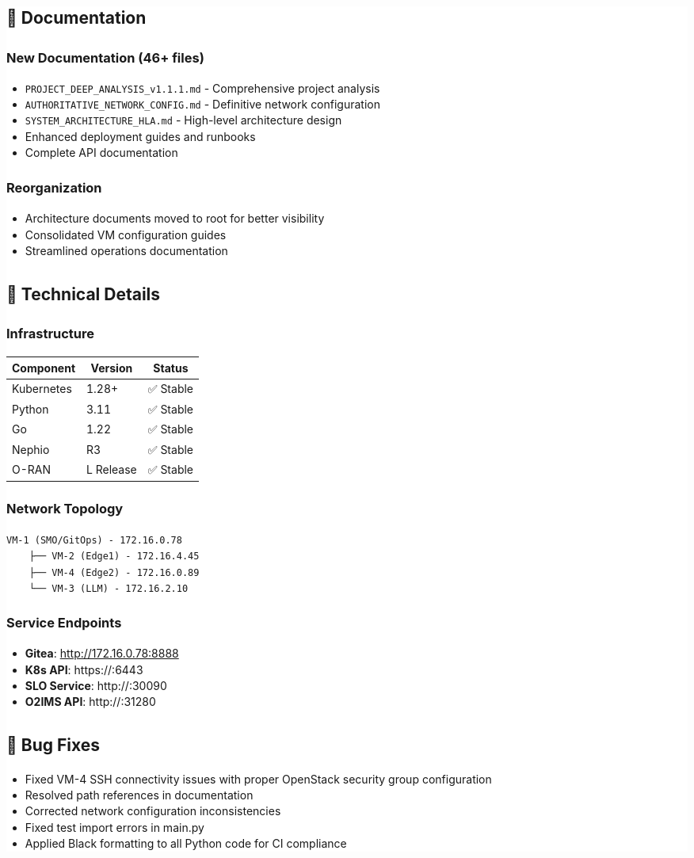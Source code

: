 ## 📝 Documentation

### New Documentation (46+ files)
- `PROJECT_DEEP_ANALYSIS_v1.1.1.md` - Comprehensive project analysis
- `AUTHORITATIVE_NETWORK_CONFIG.md` - Definitive network configuration
- `SYSTEM_ARCHITECTURE_HLA.md` - High-level architecture design
- Enhanced deployment guides and runbooks
- Complete API documentation

### Reorganization
- Architecture documents moved to root for better visibility
- Consolidated VM configuration guides
- Streamlined operations documentation

## 🔧 Technical Details

### Infrastructure
| Component | Version | Status |
|-----------|---------|---------|
| Kubernetes | 1.28+ | ✅ Stable |
| Python | 3.11 | ✅ Stable |
| Go | 1.22 | ✅ Stable |
| Nephio | R3 | ✅ Stable |
| O-RAN | L Release | ✅ Stable |

### Network Topology
```
VM-1 (SMO/GitOps) - 172.16.0.78
    ├── VM-2 (Edge1) - 172.16.4.45
    ├── VM-4 (Edge2) - 172.16.0.89
    └── VM-3 (LLM) - 172.16.2.10
```

### Service Endpoints
- **Gitea**: http://172.16.0.78:8888
- **K8s API**: https://<edge-ip>:6443
- **SLO Service**: http://<edge-ip>:30090
- **O2IMS API**: http://<edge-ip>:31280

## 🐛 Bug Fixes

- Fixed VM-4 SSH connectivity issues with proper OpenStack security group configuration
- Resolved path references in documentation
- Corrected network configuration inconsistencies
- Fixed test import errors in main.py
- Applied Black formatting to all Python code for CI compliance
